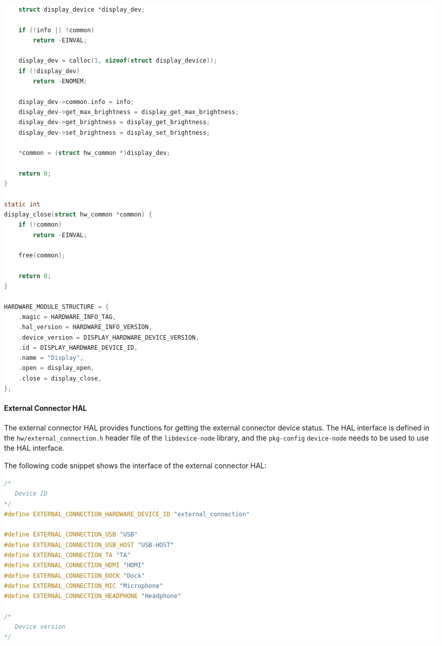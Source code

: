 ```c
    struct display_device *display_dev;

    if (!info || !common)
        return -EINVAL;

    display_dev = calloc(1, sizeof(struct display_device));
    if (!display_dev)
        return -ENOMEM;

    display_dev->common.info = info;
    display_dev->get_max_brightness = display_get_max_brightness;
    display_dev->get_brightness = display_get_brightness;
    display_dev->set_brightness = display_set_brightness;

    *common = (struct hw_common *)display_dev;

    return 0;
}

static int
display_close(struct hw_common *common) {
    if (!common)
        return -EINVAL;

    free(common);

    return 0;
}

HARDWARE_MODULE_STRUCTURE = {
    .magic = HARDWARE_INFO_TAG,
    .hal_version = HARDWARE_INFO_VERSION,
    .device_version = DISPLAY_HARDWARE_DEVICE_VERSION,
    .id = DISPLAY_HARDWARE_DEVICE_ID,
    .name = "Display",
    .open = display_open,
    .close = display_close,
};
```

#### External Connector HAL

The external connector HAL provides functions for getting the external connector device status. The HAL interface is defined in the `hw/external_connection.h` header file of the `libdevice-node` library, and the `pkg-config` `device-node` needs to be used to use the HAL interface.

The following code snippet shows the interface of the external connector HAL:

```c
/*
   Device ID
*/
#define EXTERNAL_CONNECTION_HARDWARE_DEVICE_ID "external_connection"

#define EXTERNAL_CONNECTION_USB "USB"
#define EXTERNAL_CONNECTION_USB_HOST "USB-HOST"
#define EXTERNAL_CONNECTION_TA "TA"
#define EXTERNAL_CONNECTION_HDMI "HDMI"
#define EXTERNAL_CONNECTION_DOCK "Dock"
#define EXTERNAL_CONNECTION_MIC "Microphone"
#define EXTERNAL_CONNECTION_HEADPHONE "Headphone"

/*
   Device version
*/
```